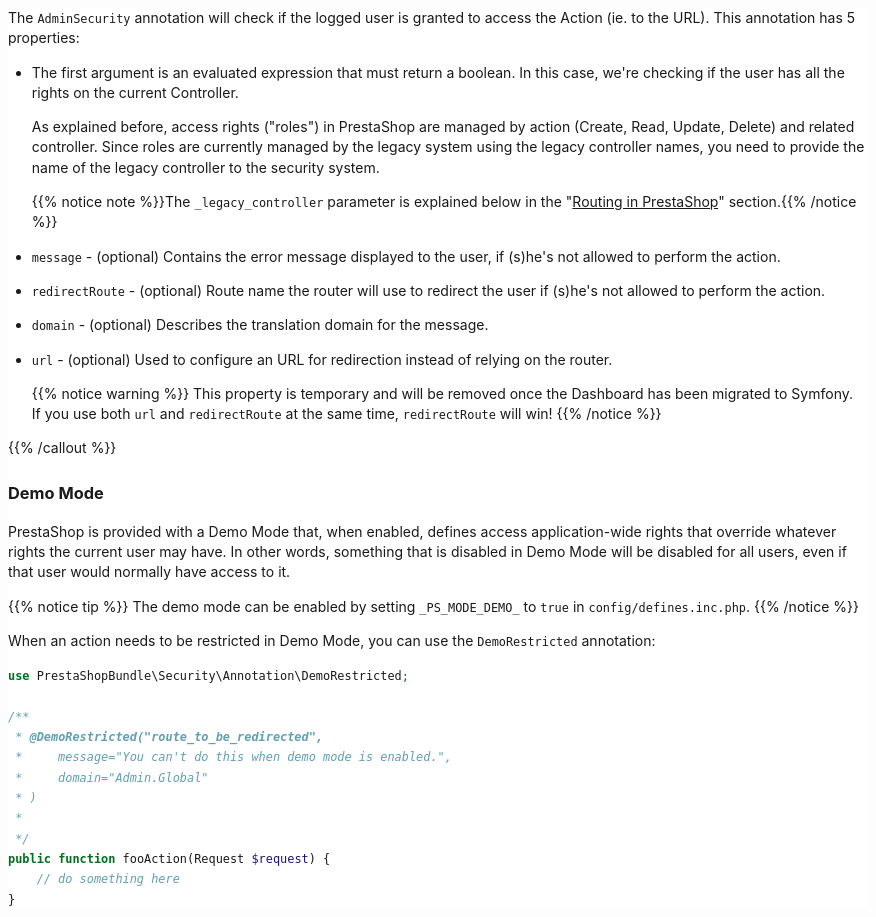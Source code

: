 The `AdminSecurity` annotation will check if the logged user is granted to access the Action (ie. to the URL).
This annotation has 5 properties:

- The first argument is an evaluated expression that must return a boolean. In this case, we're checking if the user has all the rights on the current Controller.

    As explained before, access rights ("roles") in PrestaShop are managed by action (Create, Read, Update, Delete) and related controller. Since roles are currently managed by the legacy system using the legacy controller names, you need to provide the name of the legacy controller to the security system.

    {{% notice note %}}The `_legacy_controller` parameter is explained below in the "[Routing in PrestaShop](#routing-in-prestashop)" section.{{% /notice %}}

- `message` - (optional) Contains the error message displayed to the user, if (s)he's not allowed to perform the action.

- `redirectRoute` - (optional) Route name the router will use to redirect the user if (s)he's not allowed to perform the action.

- `domain` - (optional) Describes the translation domain for the message. 

- `url` - (optional) Used to configure an URL for redirection instead of relying on the router.

    {{% notice warning %}}
This property is temporary and will be removed once the Dashboard has been migrated to Symfony.\
If you use both `url` and `redirectRoute` at the same time, `redirectRoute` will win!
    {{% /notice %}}

{{% /callout %}}

### Demo Mode

PrestaShop is provided with a Demo Mode that, when enabled, defines access application-wide rights that override whatever rights the current user may have. In other words, something that is disabled in Demo Mode will be disabled for all users, even if that user would normally have access to it. 

{{% notice tip %}}
The demo mode can be enabled by setting `_PS_MODE_DEMO_` to `true` in `config/defines.inc.php`.
{{% /notice %}}

When an action needs to be restricted in Demo Mode, you can use the `DemoRestricted` annotation:

```php
use PrestaShopBundle\Security\Annotation\DemoRestricted;

/**
 * @DemoRestricted("route_to_be_redirected",
 *     message="You can't do this when demo mode is enabled.",
 *     domain="Admin.Global"
 * )
 *
 */
public function fooAction(Request $request) {
    // do something here  
}
```
